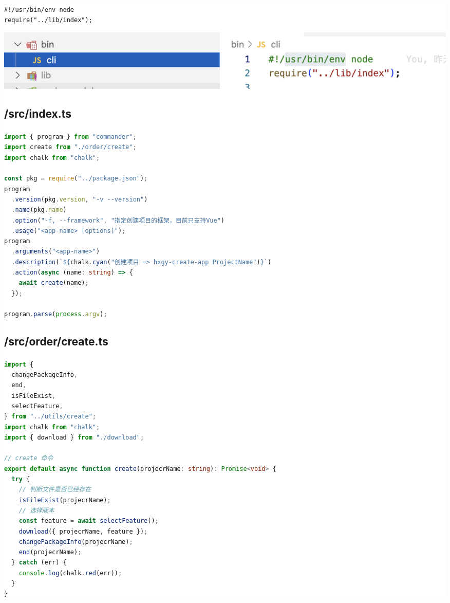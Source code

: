 ```
#!/usr/bin/env node
require("../lib/index");
```

![alt text](image.png)

## /src/index.ts

```ts
import { program } from "commander";
import create from "./order/create";
import chalk from "chalk";

const pkg = require("../package.json");
program
  .version(pkg.version, "-v --version")
  .name(pkg.name)
  .option("-f, --framework", "指定创建项目的框架，目前只支持Vue")
  .usage("<app-name> [options]");
program
  .arguments("<app-name>")
  .description(`${chalk.cyan("创建项目 => hxgy-create-app ProjectName")}`)
  .action(async (name: string) => {
    await create(name);
  });

program.parse(process.argv);
```

## /src/order/create.ts

```ts
import {
  changePackageInfo,
  end,
  isFileExist,
  selectFeature,
} from "../utils/create";
import chalk from "chalk";
import { download } from "./download";

// create 命令
export default async function create(projecrName: string): Promise<void> {
  try {
    // 判断文件是否已经存在
    isFileExist(projecrName);
    // 选择版本
    const feature = await selectFeature();
    download({ projecrName, feature });
    changePackageInfo(projecrName);
    end(projecrName);
  } catch (err) {
    console.log(chalk.red(err));
  }
}
```


  [key: string]: unknown;